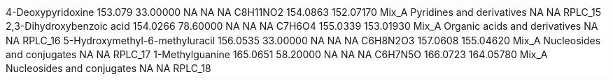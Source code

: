    <td style="text-align:left;"> 4-Deoxypyridoxine </td>
   <td style="text-align:left;"> 153.079 </td>
   <td style="text-align:right;"> 33.00000 </td>
   <td style="text-align:left;"> NA </td>
   <td style="text-align:left;"> NA </td>
   <td style="text-align:left;"> NA </td>
   <td style="text-align:left;"> C8H11NO2 </td>
   <td style="text-align:right;"> 154.0863 </td>
   <td style="text-align:right;"> 152.07170 </td>
   <td style="text-align:left;"> Mix_A </td>
   <td style="text-align:left;"> Pyridines and derivatives </td>
   <td style="text-align:left;"> NA </td>
   <td style="text-align:left;"> NA </td>
  </tr>
  <tr>
   <td style="text-align:left;"> RPLC_15 </td>
   <td style="text-align:left;"> 2,3-Dihydroxybenzoic acid </td>
   <td style="text-align:left;"> 154.0266 </td>
   <td style="text-align:right;"> 78.60000 </td>
   <td style="text-align:left;"> NA </td>
   <td style="text-align:left;"> NA </td>
   <td style="text-align:left;"> NA </td>
   <td style="text-align:left;"> C7H6O4 </td>
   <td style="text-align:right;"> 155.0339 </td>
   <td style="text-align:right;"> 153.01930 </td>
   <td style="text-align:left;"> Mix_A </td>
   <td style="text-align:left;"> Organic acids and derivatives </td>
   <td style="text-align:left;"> NA </td>
   <td style="text-align:left;"> NA </td>
  </tr>
  <tr>
   <td style="text-align:left;"> RPLC_16 </td>
   <td style="text-align:left;"> 5-Hydroxymethyl-6-methyluracil </td>
   <td style="text-align:left;"> 156.0535 </td>
   <td style="text-align:right;"> 33.00000 </td>
   <td style="text-align:left;"> NA </td>
   <td style="text-align:left;"> NA </td>
   <td style="text-align:left;"> NA </td>
   <td style="text-align:left;"> C6H8N2O3 </td>
   <td style="text-align:right;"> 157.0608 </td>
   <td style="text-align:right;"> 155.04620 </td>
   <td style="text-align:left;"> Mix_A </td>
   <td style="text-align:left;"> Nucleosides and conjugates </td>
   <td style="text-align:left;"> NA </td>
   <td style="text-align:left;"> NA </td>
  </tr>
  <tr>
   <td style="text-align:left;"> RPLC_17 </td>
   <td style="text-align:left;"> 1-Methylguanine </td>
   <td style="text-align:left;"> 165.0651 </td>
   <td style="text-align:right;"> 58.20000 </td>
   <td style="text-align:left;"> NA </td>
   <td style="text-align:left;"> NA </td>
   <td style="text-align:left;"> NA </td>
   <td style="text-align:left;"> C6H7N5O </td>
   <td style="text-align:right;"> 166.0723 </td>
   <td style="text-align:right;"> 164.05780 </td>
   <td style="text-align:left;"> Mix_A </td>
   <td style="text-align:left;"> Nucleosides and conjugates </td>
   <td style="text-align:left;"> NA </td>
   <td style="text-align:left;"> NA </td>
  </tr>
  <tr>
   <td style="text-align:left;"> RPLC_18 </td>